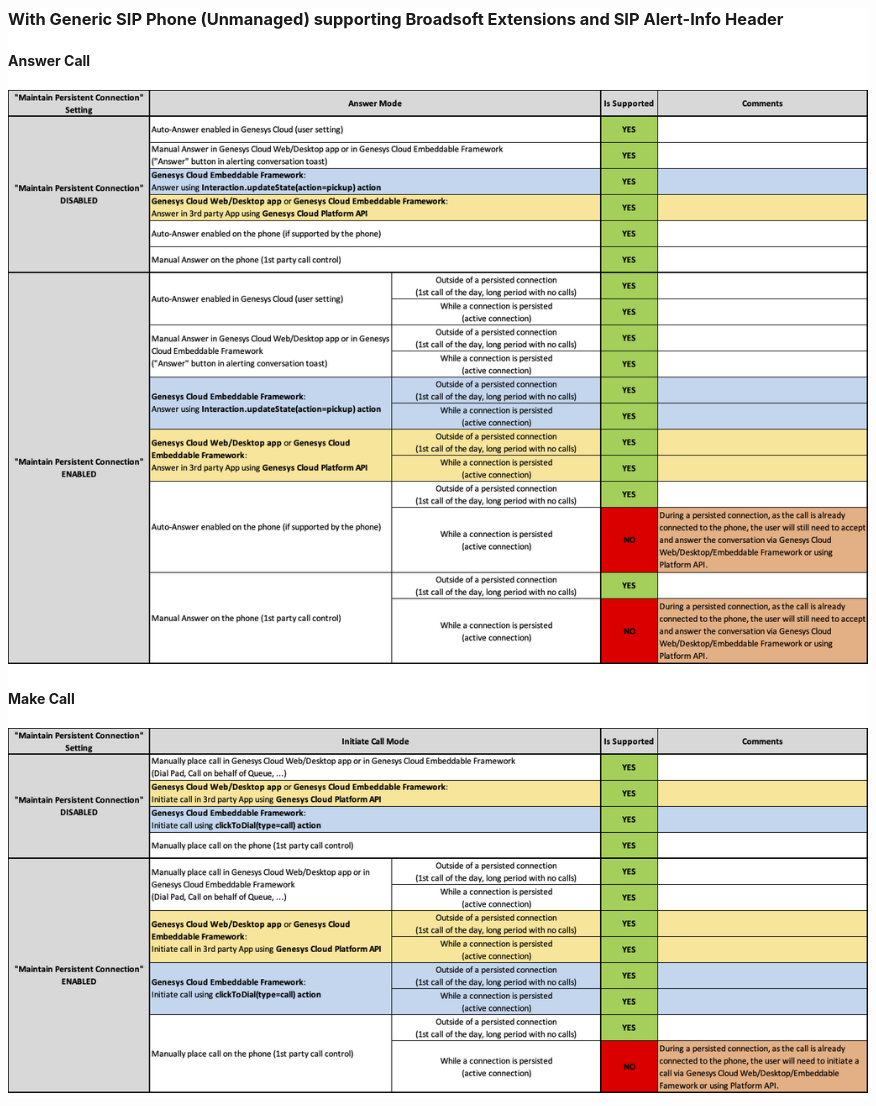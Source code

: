 
### With Generic SIP Phone (Unmanaged) supporting Broadsoft Extensions and SIP Alert-Info Header

#### Answer Call

![SIP Phone Answer](sip-broadsoft-answer.png)

#### Make Call

![SIP Phone Dial](sip-broadsoft-dial.png)
